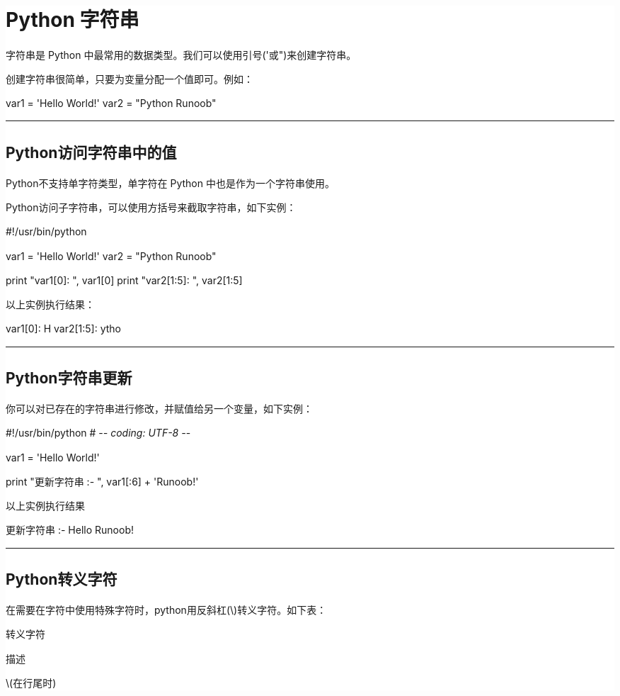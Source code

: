 Python 字符串
==========

字符串是 Python 中最常用的数据类型。我们可以使用引号('或")来创建字符串。

创建字符串很简单，只要为变量分配一个值即可。例如：

var1 = 'Hello World!'
var2 = "Python Runoob"

* * *

Python访问字符串中的值
--------------

Python不支持单字符类型，单字符在 Python 中也是作为一个字符串使用。

Python访问子字符串，可以使用方括号来截取字符串，如下实例：

#!/usr/bin/python

var1 = 'Hello World!'
var2 = "Python Runoob"

print "var1\[0\]: ", var1\[0\]
print "var2\[1:5\]: ", var2\[1:5\]

以上实例执行结果：

var1\[0\]:  H
var2\[1:5\]:  ytho

* * *

Python字符串更新
-----------

你可以对已存在的字符串进行修改，并赋值给另一个变量，如下实例：

#!/usr/bin/python
\# -*- coding: UTF-8 -*-

var1 = 'Hello World!'

print "更新字符串 :- ", var1\[:6\] + 'Runoob!'

以上实例执行结果

更新字符串 :\-  Hello Runoob!

* * *

Python转义字符
----------

在需要在字符中使用特殊字符时，python用反斜杠(\\)转义字符。如下表：

转义字符

描述

\\(在行尾时)
